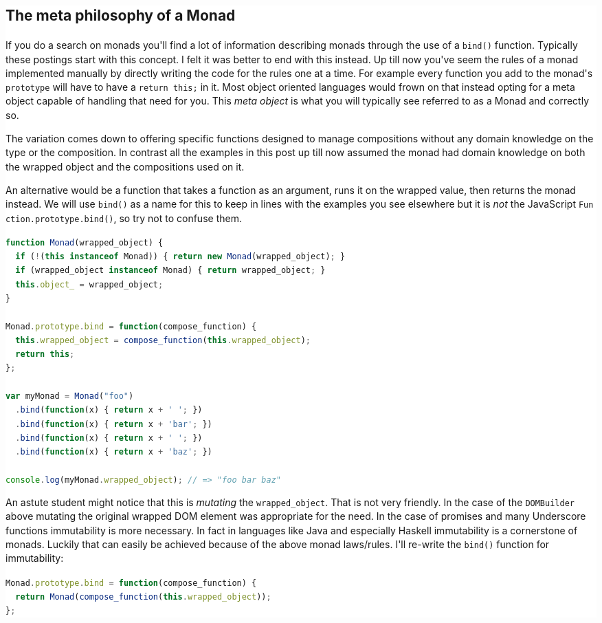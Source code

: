 ## The meta philosophy of a Monad

If you do a search on monads you'll find a lot of information describing monads
through the use of a `bind()` function. Typically these postings start with
this concept. I felt it was better to end with this instead. Up till now you've
seem the rules of a monad implemented manually by directly writing the code for
the rules one at a time. For example every function you add to the monad's
`prototype` will have to have a `return this;` in it. Most object oriented
languages would frown on that instead opting for a meta object capable of
handling that need for you. This *meta object* is what you will typically see
referred to as a Monad and correctly so.

The variation comes down to offering specific functions designed to manage
compositions without any domain knowledge on the type or the composition. In
contrast all the examples in this post up till now assumed the monad had domain
knowledge on both the wrapped object and the compositions used on it.

An alternative would be a function that takes a function as an argument, runs
it on the wrapped value, then returns the monad instead. We will use `bind()`
as a name for this to keep in lines with the examples you see elsewhere but it
is *not* the JavaScript `Function.prototype.bind()`, so try not to confuse
them.

```javascript
function Monad(wrapped_object) {
  if (!(this instanceof Monad)) { return new Monad(wrapped_object); }
  if (wrapped_object instanceof Monad) { return wrapped_object; }
  this.object_ = wrapped_object;
}

Monad.prototype.bind = function(compose_function) {
  this.wrapped_object = compose_function(this.wrapped_object);
  return this;
};

var myMonad = Monad("foo")
  .bind(function(x) { return x + ' '; })
  .bind(function(x) { return x + 'bar'; })
  .bind(function(x) { return x + ' '; })
  .bind(function(x) { return x + 'baz'; })

console.log(myMonad.wrapped_object); // => "foo bar baz"
```

An astute student might notice that this is *mutating* the `wrapped_object`.
That is not very friendly. In the case of the `DOMBuilder` above mutating the
original wrapped DOM element was appropriate for the need. In the case of
promises and many Underscore functions immutability is more necessary. In fact
in languages like Java and especially Haskell immutability is a cornerstone of
monads. Luckily that can easily be achieved because of the above monad
laws/rules. I'll re-write the `bind()` function for immutability:

```javascript
Monad.prototype.bind = function(compose_function) {
  return Monad(compose_function(this.wrapped_object));
};
```
